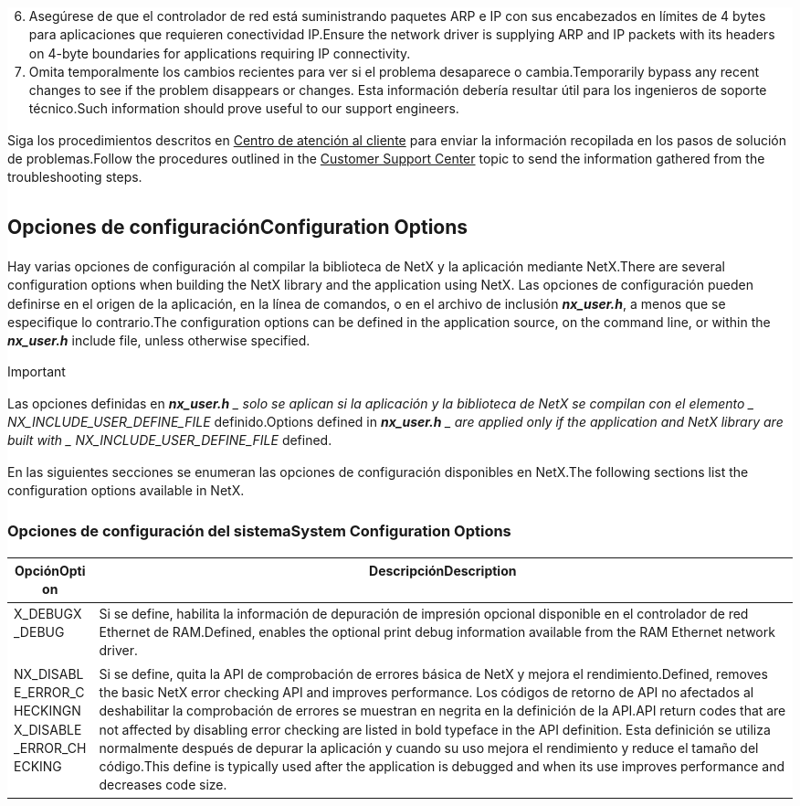 6. <span data-ttu-id="98452-150">Asegúrese de que el controlador de red está suministrando paquetes ARP e IP con sus encabezados en límites de 4 bytes para aplicaciones que requieren conectividad IP.</span><span class="sxs-lookup"><span data-stu-id="98452-150">Ensure the network driver is supplying ARP and IP packets with its headers on 4-byte boundaries for applications requiring IP connectivity.</span></span>
7. <span data-ttu-id="98452-151">Omita temporalmente los cambios recientes para ver si el problema desaparece o cambia.</span><span class="sxs-lookup"><span data-stu-id="98452-151">Temporarily bypass any recent changes to see if the problem disappears or changes.</span></span> <span data-ttu-id="98452-152">Esta información debería resultar útil para los ingenieros de soporte técnico.</span><span class="sxs-lookup"><span data-stu-id="98452-152">Such information should prove useful to our support engineers.</span></span>

<span data-ttu-id="98452-153">Siga los procedimientos descritos en [Centro de atención al cliente](about-this-guide.md) para enviar la información recopilada en los pasos de solución de problemas.</span><span class="sxs-lookup"><span data-stu-id="98452-153">Follow the procedures outlined in the [Customer Support Center](about-this-guide.md) topic to send the information gathered from the troubleshooting steps.</span></span>

## <a name="configuration-options"></a><span data-ttu-id="98452-154">Opciones de configuración</span><span class="sxs-lookup"><span data-stu-id="98452-154">Configuration Options</span></span>

<span data-ttu-id="98452-155">Hay varias opciones de configuración al compilar la biblioteca de NetX y la aplicación mediante NetX.</span><span class="sxs-lookup"><span data-stu-id="98452-155">There are several configuration options when building the NetX library and the application using NetX.</span></span> <span data-ttu-id="98452-156">Las opciones de configuración pueden definirse en el origen de la aplicación, en la línea de comandos, o en el archivo de inclusión ***nx_user.h***, a menos que se especifique lo contrario.</span><span class="sxs-lookup"><span data-stu-id="98452-156">The configuration options can be defined in the application source, on the command line, or within the ***nx_user.h*** include file, unless otherwise specified.</span></span>

> [!IMPORTANT]
> <span data-ttu-id="98452-157">Las opciones definidas en ***nx_user.h** _ solo se aplican si la aplicación y la biblioteca de NetX se compilan con el elemento _ *NX_INCLUDE_USER_DEFINE_FILE** definido.</span><span class="sxs-lookup"><span data-stu-id="98452-157">Options defined in ***nx_user.h** _ are applied only if the application and NetX library are built with _ *NX_INCLUDE_USER_DEFINE_FILE** defined.</span></span>

<span data-ttu-id="98452-158">En las siguientes secciones se enumeran las opciones de configuración disponibles en NetX.</span><span class="sxs-lookup"><span data-stu-id="98452-158">The following sections list the configuration options available in NetX.</span></span>

### <a name="system-configuration-options"></a><span data-ttu-id="98452-159">Opciones de configuración del sistema</span><span class="sxs-lookup"><span data-stu-id="98452-159">System Configuration Options</span></span>  

| <span data-ttu-id="98452-160">Opción</span><span class="sxs-lookup"><span data-stu-id="98452-160">Option</span></span>  | <span data-ttu-id="98452-161">Descripción</span><span class="sxs-lookup"><span data-stu-id="98452-161">Description</span></span>  |
|---|---|
| <span data-ttu-id="98452-162">X_DEBUG</span><span class="sxs-lookup"><span data-stu-id="98452-162">X_DEBUG</span></span> | <span data-ttu-id="98452-163">Si se define, habilita la información de depuración de impresión opcional disponible en el controlador de red Ethernet de RAM.</span><span class="sxs-lookup"><span data-stu-id="98452-163">Defined, enables the optional print debug information available from the RAM Ethernet network driver.</span></span> |
| <span data-ttu-id="98452-164">NX_DISABLE_ERROR_CHECKING</span><span class="sxs-lookup"><span data-stu-id="98452-164">NX_DISABLE_ERROR_CHECKING</span></span> | <span data-ttu-id="98452-165">Si se define, quita la API de comprobación de errores básica de NetX y mejora el rendimiento.</span><span class="sxs-lookup"><span data-stu-id="98452-165">Defined, removes the basic NetX error checking API and improves performance.</span></span> <span data-ttu-id="98452-166">Los códigos de retorno de API no afectados al deshabilitar la comprobación de errores se muestran en negrita en la definición de la API.</span><span class="sxs-lookup"><span data-stu-id="98452-166">API return codes that are not affected by disabling error checking are listed in bold typeface in the API definition.</span></span> <span data-ttu-id="98452-167">Esta definición se utiliza normalmente después de depurar la aplicación y cuando su uso mejora el rendimiento y reduce el tamaño del código.</span><span class="sxs-lookup"><span data-stu-id="98452-167">This define is typically used after the application is debugged and when its use improves performance and decreases code size.</span></span> |